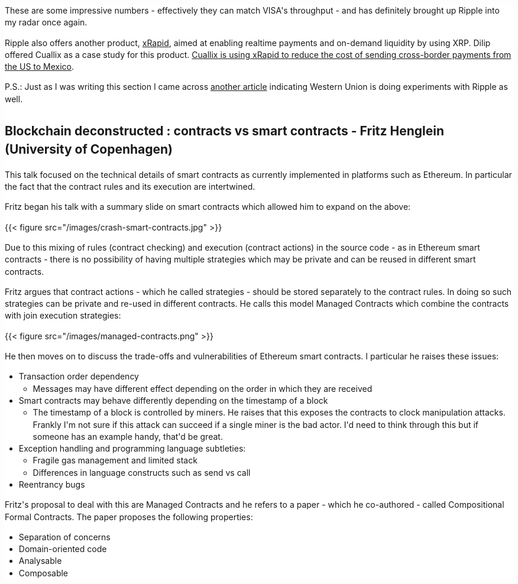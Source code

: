 These are some impressive numbers - effectively they can match VISA's throughput - and has definitely brought up Ripple into my radar once again.

Ripple also offers another product, [xRapid](https://ripple.com/solutions/source-liquidity/), aimed at enabling realtime payments and on-demand liquidity by using XRP. Dilip offered Cuallix as a case study for this product. [Cuallix is using xRapid to reduce the cost of sending cross-border payments from the US to Mexico](https://ripple.com/insights/ripple-continues-to-bring-internet-of-value-to-life-new-features-increase-transaction-throughput-to-same-level-as-visa/). 

P.S.: Just as I was writing this section I came across [another article](https://www.businessinsider.com.au/ripple-xrp-western-union-payments-testing-2018-2) indicating Western Union is doing experiments with Ripple as well.

## Blockchain deconstructed : contracts vs smart contracts - Fritz Henglein (University of Copenhagen)

This talk focused on the technical details of smart contracts as currently implemented in platforms such as Ethereum. In particular the fact that the contract rules and its execution are intertwined.

Fritz began his talk with a summary slide on smart contracts which allowed him to expand on the above:

{{< figure src="/images/crash-smart-contracts.jpg" >}}

Due to this mixing of rules (contract checking) and execution (contract actions) in the source code - as in Ethereum smart contracts - there is no possibility of having multiple strategies which may be private and can be reused in different smart contracts.

Fritz argues that contract actions - which he called strategies - should be stored separately to the contract rules. In doing so such strategies can be private and re-used in different contracts. He calls this model Managed Contracts which combine the contracts with join execution strategies:

{{< figure src="/images/managed-contracts.png" >}}

He then moves on to discuss the trade-offs and vulnerabilities of Ethereum smart contracts. I particular he raises these issues:

*   Transaction order dependency
    *   Messages may have different effect depending on the order in which they are received
*   Smart contracts may behave differently depending on the timestamp of a block
    *   The timestamp of a block is controlled by miners. He raises that this exposes the contracts to clock manipulation attacks. Frankly I'm not sure if this attack can succeed if a single miner is the bad actor. I'd need to think through this but if someone has an example handy, that'd be great.
*   Exception handling and programming language subtleties:
    *   Fragile gas management and limited stack 
    *   Differences in language constructs such as send vs call
*   Reentrancy bugs

Fritz's proposal to deal with this are Managed Contracts and he refers to a paper - which he co-authored - called Compositional Formal Contracts. The paper proposes the following properties:

*   Separation of concerns
*   Domain-oriented code
*   Analysable
*   Composable
